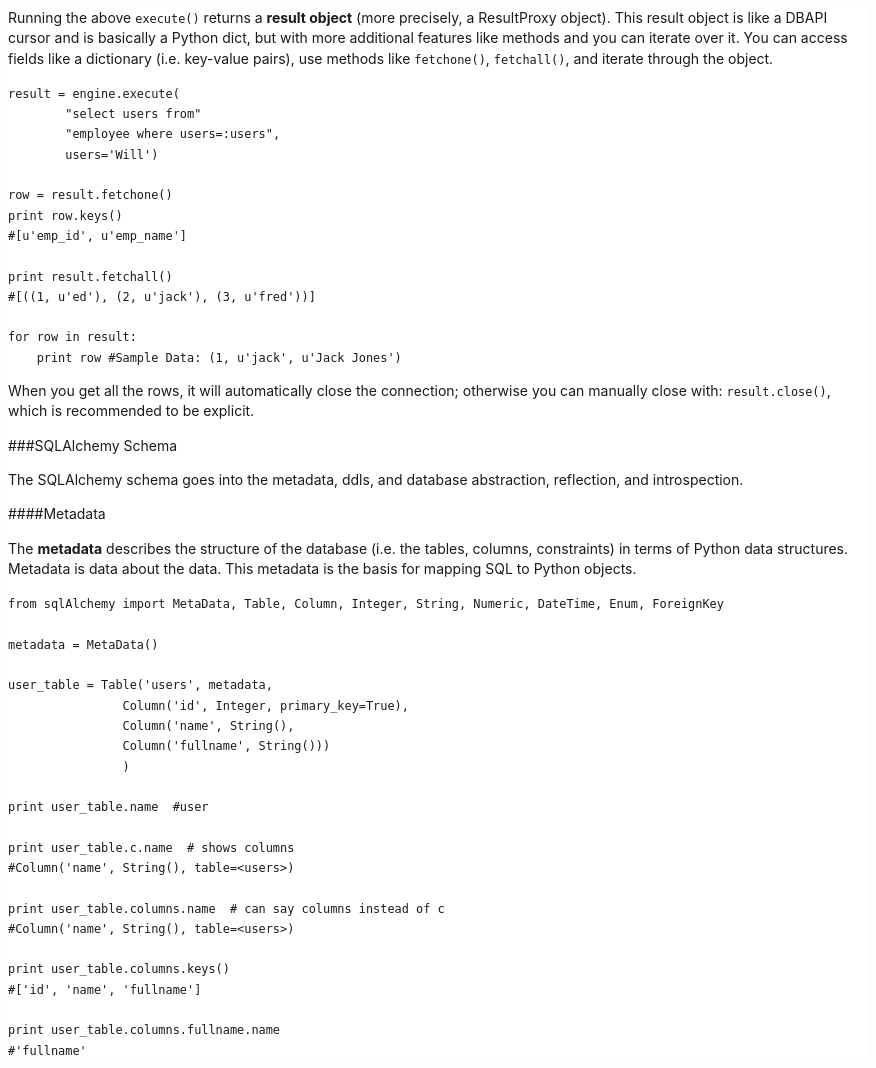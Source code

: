 Running the above `execute()` returns a __result object__ (more precisely, a ResultProxy object).  This result object is like a DBAPI cursor and is basically a Python dict, but with more additional features like methods and you can iterate over it.  You can access fields like a dictionary (i.e. key-value pairs), use methods like `fetchone()`, `fetchall()`, and iterate through the object.

    result = engine.execute(
            "select users from"
            "employee where users=:users",
            users='Will')
    
    row = result.fetchone()
    print row.keys()
    #[u'emp_id', u'emp_name']
    
    print result.fetchall()
    #[((1, u'ed'), (2, u'jack'), (3, u'fred'))]
    
    for row in result:
        print row #Sample Data: (1, u'jack', u'Jack Jones')

When you get all the rows, it will automatically close the connection; otherwise you can manually close with: `result.close()`, which is recommended to be explicit.

###<a id="schema">SQLAlchemy Schema</a>

The SQLAlchemy schema goes into the metadata, ddls, and database abstraction, reflection, and introspection.

####<a id="metadata">Metadata</a>

The __metadata__ describes the structure of the database (i.e. the tables, columns, constraints) in terms of Python data structures.  Metadata is data about the data.  This metadata is the basis for mapping SQL to Python objects.

    from sqlAlchemy import MetaData, Table, Column, Integer, String, Numeric, DateTime, Enum, ForeignKey
    
    metadata = MetaData()
    
    user_table = Table('users', metadata,
                    Column('id', Integer, primary_key=True),
                    Column('name', String(),
                    Column('fullname', String()))
                    )
    
    print user_table.name  #user
    
    print user_table.c.name  # shows columns
    #Column('name', String(), table=<users>)
    
    print user_table.columns.name  # can say columns instead of c
    #Column('name', String(), table=<users>)
    
    print user_table.columns.keys()
    #['id', 'name', 'fullname']
    
    print user_table.columns.fullname.name
    #'fullname'
    